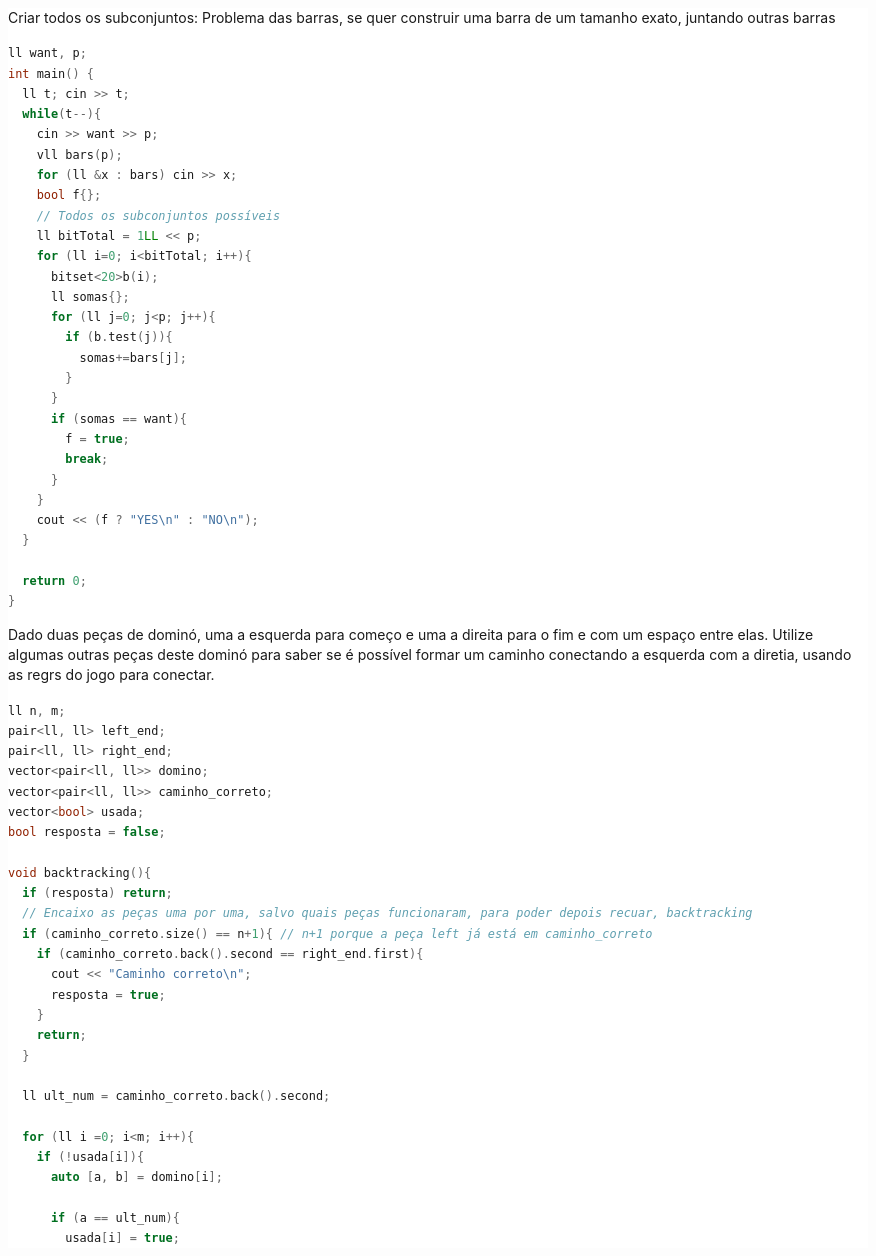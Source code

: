 Criar todos os subconjuntos: Problema das barras, se quer construir uma barra de um tamanho exato, juntando outras barras 
```c++
ll want, p;
int main() {
  ll t; cin >> t;
  while(t--){
    cin >> want >> p;
    vll bars(p);
    for (ll &x : bars) cin >> x;
    bool f{};
    // Todos os subconjuntos possíveis
    ll bitTotal = 1LL << p;
    for (ll i=0; i<bitTotal; i++){
      bitset<20>b(i);
      ll somas{};
      for (ll j=0; j<p; j++){
        if (b.test(j)){
          somas+=bars[j];
        }
      }
      if (somas == want){
        f = true;
        break;
      }
    }
    cout << (f ? "YES\n" : "NO\n");
  }

  return 0;
}
```

Dado duas peças de dominó, uma a esquerda para começo e uma a direita para o fim e com um espaço entre elas. Utilize algumas outras peças deste dominó para saber se é possível formar um caminho conectando a esquerda com a diretia, usando as regrs do jogo para conectar.
```c++
ll n, m;
pair<ll, ll> left_end;
pair<ll, ll> right_end;
vector<pair<ll, ll>> domino;
vector<pair<ll, ll>> caminho_correto;
vector<bool> usada;
bool resposta = false;

void backtracking(){
  if (resposta) return;
  // Encaixo as peças uma por uma, salvo quais peças funcionaram, para poder depois recuar, backtracking
  if (caminho_correto.size() == n+1){ // n+1 porque a peça left já está em caminho_correto
    if (caminho_correto.back().second == right_end.first){
      cout << "Caminho correto\n";
      resposta = true;
    }
    return;
  }

  ll ult_num = caminho_correto.back().second;

  for (ll i =0; i<m; i++){
    if (!usada[i]){
      auto [a, b] = domino[i];

      if (a == ult_num){
        usada[i] = true;
```